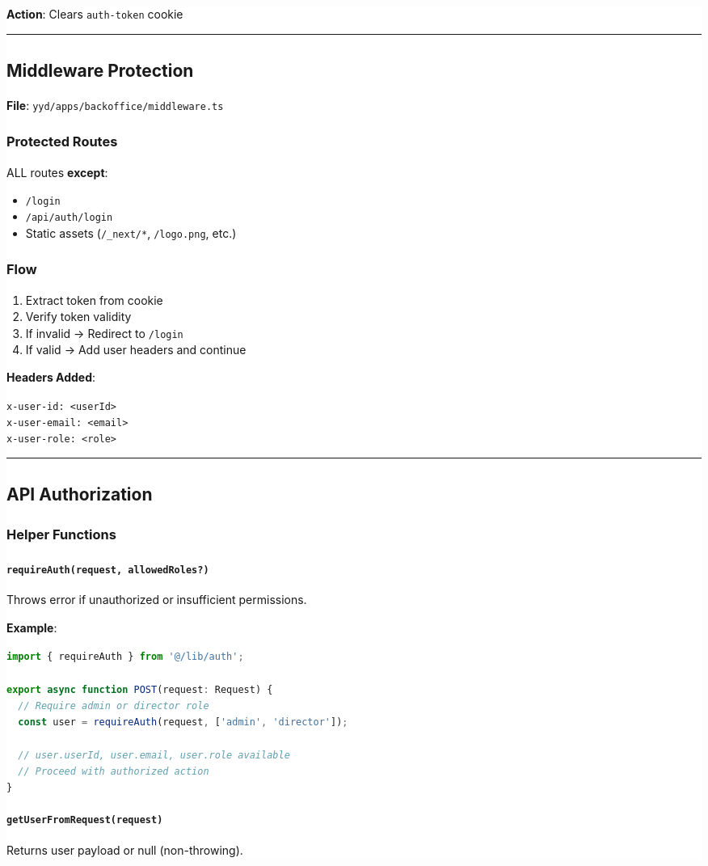 **Action**: Clears `auth-token` cookie

---

## Middleware Protection

**File**: `yyd/apps/backoffice/middleware.ts`

### Protected Routes
ALL routes **except**:
- `/login`
- `/api/auth/login`
- Static assets (`/_next/*`, `/logo.png`, etc.)

### Flow
1. Extract token from cookie
2. Verify token validity
3. If invalid → Redirect to `/login`
4. If valid → Add user headers and continue

**Headers Added**:
```
x-user-id: <userId>
x-user-email: <email>
x-user-role: <role>
```

---

## API Authorization

### Helper Functions

#### `requireAuth(request, allowedRoles?)`

Throws error if unauthorized or insufficient permissions.

**Example**:
```typescript
import { requireAuth } from '@/lib/auth';

export async function POST(request: Request) {
  // Require admin or director role
  const user = requireAuth(request, ['admin', 'director']);
  
  // user.userId, user.email, user.role available
  // Proceed with authorized action
}
```

#### `getUserFromRequest(request)`

Returns user payload or null (non-throwing).
